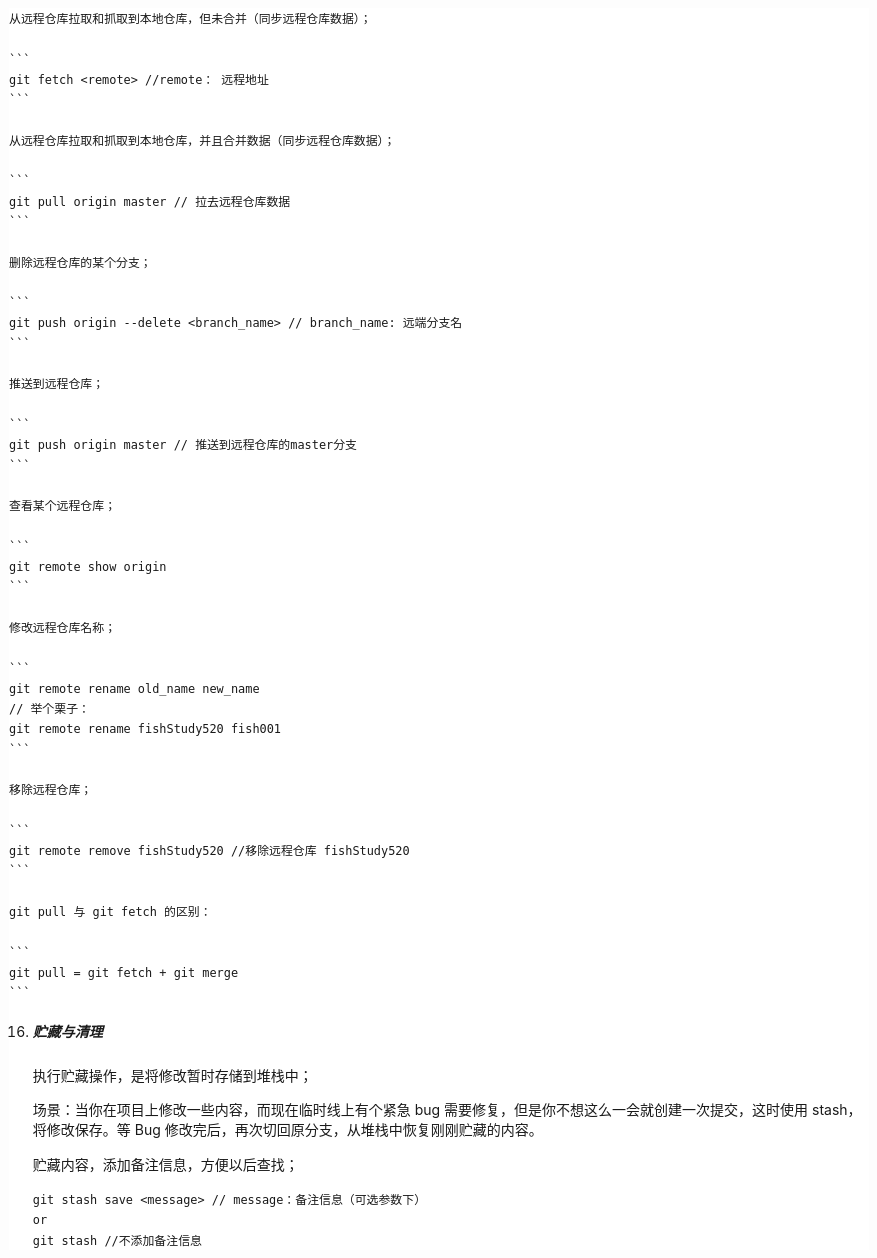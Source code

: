     从远程仓库拉取和抓取到本地仓库，但未合并（同步远程仓库数据）；

    ```
    git fetch <remote> //remote： 远程地址
    ```

    从远程仓库拉取和抓取到本地仓库，并且合并数据（同步远程仓库数据）；

    ```
    git pull origin master // 拉去远程仓库数据
    ```

    删除远程仓库的某个分支；

    ```
    git push origin --delete <branch_name> // branch_name: 远端分支名
    ```

    推送到远程仓库；

    ```
    git push origin master // 推送到远程仓库的master分支
    ```

    查看某个远程仓库；

    ```
    git remote show origin
    ```

    修改远程仓库名称；

    ```
    git remote rename old_name new_name
    // 举个栗子：
    git remote rename fishStudy520 fish001
    ```

    移除远程仓库；

    ```
    git remote remove fishStudy520 //移除远程仓库 fishStudy520
    ```

    git pull 与 git fetch 的区别：

    ```
    git pull = git fetch + git merge
    ```

16. ##### 贮藏与清理

    执行贮藏操作，是将修改暂时存储到堆栈中；

    场景：当你在项目上修改一些内容，而现在临时线上有个紧急 bug 需要修复，但是你不想这么一会就创建一次提交，这时使用 stash，将修改保存。等 Bug 修改完后，再次切回原分支，从堆栈中恢复刚刚贮藏的内容。

    贮藏内容，添加备注信息，方便以后查找；

    ```
    git stash save <message> // message：备注信息（可选参数下）
    or
    git stash //不添加备注信息
    ```
